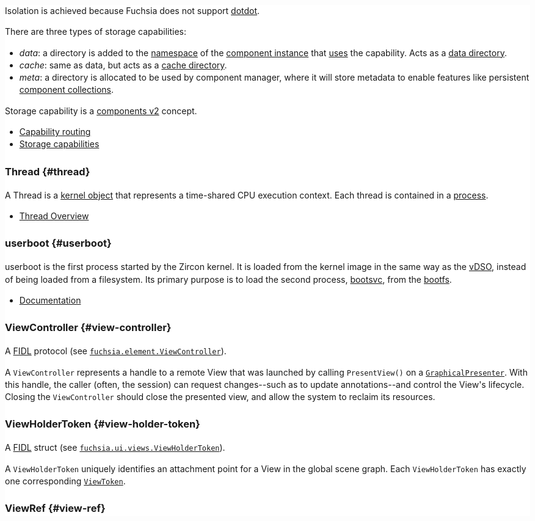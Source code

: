Isolation is achieved because Fuchsia does not support
[dotdot](/docs/concepts/filesystems/dotdot.md).

There are three types of storage capabilities:

-   *data*: a directory is added to the [namespace](#namespace) of the
    [component instance](#component-instance) that [uses](#use) the capability.
    Acts as a [data directory](#data-directory).
-   *cache*: same as data, but acts as a [cache directory](#cache-directory).
-   *meta*: a directory is allocated to be used by component manager, where it
    will store metadata to enable features like persistent
    [component collections](#component-collection).

Storage capability is a [components v2](#components-v2) concept.

-   [Capability routing](#capability-routing)
-   [Storage capabilities](/docs/concepts/components/v2/capabilities/storage.md)

### **Thread** {#thread}

A Thread is a [kernel object](#kernel-object) that represents a time-shared
CPU execution context. Each thread is contained in a [process](#process).

-   [Thread Overview](/docs/reference/kernel_objects/thread.md)

### **userboot** {#userboot}

userboot is the first process started by the Zircon kernel. It is loaded from
the kernel image in the same way as the [vDSO](#virtual-dynamic-shared-object),
instead of being loaded from a filesystem. Its primary purpose is to load the
second process, [bootsvc](#bootsvc), from the [bootfs](#bootfs).

-   [Documentation](/docs/concepts/booting/userboot.md)

### **ViewController** {#view-controller}

A [FIDL](#fidl) protocol (see [`fuchsia.element.ViewController`]).

A `ViewController` represents a handle to a remote View that was launched by
calling `PresentView()` on a [`GraphicalPresenter`](#graphical-presenter). With
this handle, the caller (often, the session) can request changes--such as to
update annotations--and control the View's lifecycle. Closing the
`ViewController` should close the presented view, and allow the system to
reclaim its resources.

[`fuchsia.element.ViewController`]: https://fuchsia.dev/reference/fidl/fuchsia.element#ViewController

### **ViewHolderToken** {#view-holder-token}

A [FIDL](#fidl) struct (see [`fuchsia.ui.views.ViewHolderToken`]).

A `ViewHolderToken` uniquely identifies an attachment point for a View in the
global scene graph. Each `ViewHolderToken` has exactly one corresponding
[`ViewToken`](#view-token).

[`fuchsia.ui.views.ViewHolderToken`]: https://fuchsia.dev/reference/fidl/fuchsia.ui.views#ViewHolderToken

### **ViewRef** {#view-ref}


[fuchsia.sys2.ComponentDecl]: /sdk/fidl/fuchsia.sys2/decls/component_decl.fidl
[component-url]: /docs/concepts/components/component_urls.md
[fuchsia.sys]: /sdk/fidl/fuchsia.sys/
[cmc]: /tools/cmc
[libsys]: /sdk/lib/sys
[libsvc]: /sdk/lib/svc
[fuchsia.sys2]: /sdk/fidl/fuchsia.sys2/
[cmc]: /tools/cmc
[`fuchsia.session.Annotation`]: https://fuchsia.dev/reference/fidl/fuchsia.session#Annotation
[`fuchsia.session.ElementManager`]: https://fuchsia.dev/reference/fidl/fuchsia.session#ElementManager
[`fuchsia.element.GraphicalPresenter`]: https://fuchsia.dev/reference/fidl/fuchsia.element#GraphicalPresenter
[`enum InputDeviceDescriptor`]: /src/session/lib/input/src/input_device.rs
[`fuchsia.input.report.DeviceDescriptor`]: https://fuchsia.dev/reference/fidl/fuchsia.input.report#DeviceDescriptor
[`fuchsia.ui.InputReport`]: https://fuchsia.dev/reference/fidl/fuchsia.ui.input#InputReport
[moniker]: /docs/concepts/components/v2/monikers.md
[`fuchsia.session.Launcher`]: https://fuchsia.dev/reference/fidl/fuchsia.session#Launcher
[`fuchsia.ui.views.ViewRef`]: https://fuchsia.dev/reference/fidl/fuchsia.ui.views#ViewRef
[`fuchsia.element.ViewSpec`]: https://fuchsia.dev/reference/fidl/fuchsia.element#ViewSpec
[`fuchsia.ui.views.ViewToken`]: https://fuchsia.dev/reference/fidl/fuchsia.ui.views#ViewToken
